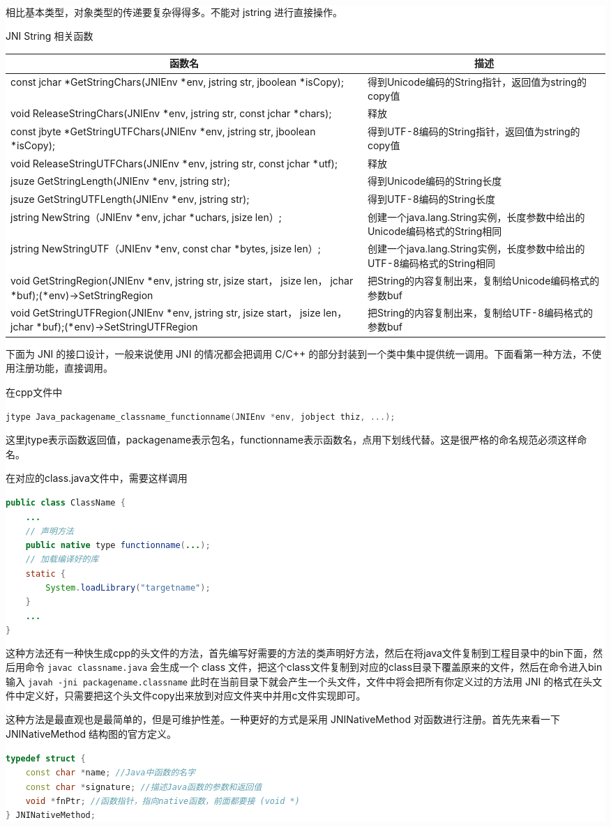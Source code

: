 
相比基本类型，对象类型的传递要复杂得得多。不能对 jstring 进行直接操作。

JNI String 相关函数

| 函数名  | 描述  |
|---|---|
| const jchar *GetStringChars(JNIEnv *env, jstring str, jboolean *isCopy); | 得到Unicode编码的String指针，返回值为string的copy值 |
| void ReleaseStringChars(JNIEnv *env, jstring str, const jchar *chars); | 释放  |
| const jbyte *GetStringUTFChars(JNIEnv *env, jstring str, jboolean *isCopy); | 得到UTF-8编码的String指针，返回值为string的copy值 |
| void ReleaseStringUTFChars(JNIEnv *env, jstring str, const jchar *utf); | 释放 |
| jsuze GetStringLength(JNIEnv *env, jstring str); | 得到Unicode编码的String长度  |
| jsuze GetStringUTFLength(JNIEnv *env, jstring str); | 得到UTF-8编码的String长度  |
| jstring NewString（JNIEnv *env, jchar *uchars, jsize len）; | 创建一个java.lang.String实例，长度参数中给出的Unicode编码格式的String相同 |
| jstring NewStringUTF（JNIEnv *env, const char *bytes, jsize len）; | 创建一个java.lang.String实例，长度参数中给出的UTF-8编码格式的String相同 |
| void GetStringRegion(JNIEnv *env, jstring str, jsize start， jsize len， jchar *buf);(*env)->SetStringRegion | 把String的内容复制出来，复制给Unicode编码格式的参数buf |
| void GetStringUTFRegion(JNIEnv *env, jstring str, jsize start， jsize len， jchar *buf);(*env)->SetStringUTFRegion | 把String的内容复制出来，复制给UTF-8编码格式的参数buf |


下面为 JNI 的接口设计，一般来说使用 JNI 的情况都会把调用 C/C++ 的部分封装到一个类中集中提供统一调用。下面看第一种方法，不使用注册功能，直接调用。

在cpp文件中

```c++
jtype Java_packagename_classname_functionname(JNIEnv *env, jobject thiz, ...);
```
这里jtype表示函数返回值，packagename表示包名，functionname表示函数名，点用下划线代替。这是很严格的命名规范必须这样命名。

在对应的class.java文件中，需要这样调用

```java
public class ClassName {
    ...
    // 声明方法
    public native type functionname(...);
    // 加载编译好的库
    static {
        System.loadLibrary("targetname");
    }
    ...
}
```

这种方法还有一种快生成cpp的头文件的方法，首先编写好需要的方法的类声明好方法，然后在将java文件复制到工程目录中的bin下面，然后用命令 `javac classname.java` 会生成一个 class 文件，把这个class文件复制到对应的class目录下覆盖原来的文件，然后在命令进入bin 输入 `javah -jni packagename.classname` 此时在当前目录下就会产生一个头文件，文件中将会把所有你定义过的方法用 JNI 的格式在头文件中定义好，只需要把这个头文件copy出来放到对应文件夹中并用c文件实现即可。


这种方法是最直观也是最简单的，但是可维护性差。一种更好的方式是采用 JNINativeMethod 对函数进行注册。首先先来看一下 JNINativeMethod 结构图的官方定义。

```c++
typedef struct {
    const char *name; //Java中函数的名字
    const char *signature; //描述Java函数的参数和返回值
    void *fnPtr; //函数指针，指向native函数，前面都要接 (void *)
} JNINativeMethod;
```

